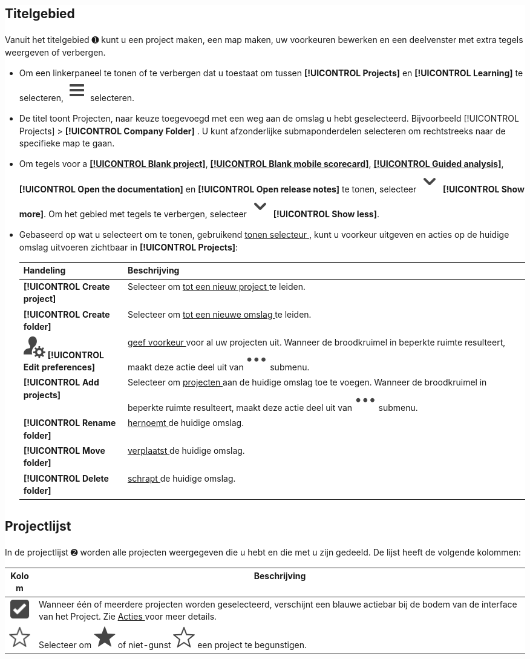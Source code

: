 
## Titelgebied

Vanuit het titelgebied ➊ kunt u een project maken, een map maken, uw voorkeuren bewerken en een deelvenster met extra tegels weergeven of verbergen.

* Om een linkerpaneel te tonen of te verbergen dat u toestaat om tussen **[!UICONTROL Projects]** en **[!UICONTROL Learning]** te selecteren, ![ spoorlijn ](/help/assets/icons/Rail.svg) selecteren.
* De titel toont Projecten, naar keuze toegevoegd met een weg aan de omslag u hebt geselecteerd. Bijvoorbeeld [!UICONTROL Projects] > **[!UICONTROL Company Folder]** . U kunt afzonderlijke submaponderdelen selecteren om rechtstreeks naar de specifieke map te gaan.
* Om tegels voor a [**[!UICONTROL Blank project]**](create-projects.md), [**[!UICONTROL Blank mobile scorecard]**](/help/mobile-app/create-scorecard.md), [**[!UICONTROL Guided analysis]**](/help/guided-analysis/overview.md), **[!UICONTROL Open the documentation]** en **[!UICONTROL Open release notes]** te tonen, selecteer ![ ChevronDown ](/help/assets/icons/ChevronDown.svg) **[!UICONTROL Show more]**. Om het gebied met tegels te verbergen, selecteer ![ ChevronDown ](/help/assets/icons/ChevronDown.svg) **[!UICONTROL Show less]**.
* Gebaseerd op wat u selecteert om te tonen, gebruikend [ tonen selecteur ](#show-selector), kunt u voorkeur uitgeven en acties op de huidige omslag uitvoeren zichtbaar in **[!UICONTROL Projects]**:

  | Handeling | Beschrijving |
  |---|---|
  | **[!UICONTROL Create project]** | Selecteer om [ tot een nieuw project ](create-projects.md) te leiden. |
  | **[!UICONTROL Create folder]** | Selecteer om [ tot een nieuwe omslag ](workspace-folders/create-folders.md) te leiden. |
  | ![ UserAdmin ](/help/assets/icons/UserAdmin.svg) **[!UICONTROL Edit preferences]** | [ geef voorkeur ](/help/analysis-workspace/user-preferences.md) voor al uw projecten uit. Wanneer de broodkruimel in beperkte ruimte resulteert, maakt deze actie deel uit van ![ Meer ](/help/assets/icons/More.svg) submenu. |
  | **[!UICONTROL Add projects]** | Selecteer om [ projecten ](workspace-folders/add-projects.md) aan de huidige omslag toe te voegen. Wanneer de broodkruimel in beperkte ruimte resulteert, maakt deze actie deel uit van ![ Meer ](/help/assets/icons/More.svg) submenu. |
  | **[!UICONTROL Rename folder]** | [ hernoemt ](workspace-folders/manage-folders.md#rename-folders) de huidige omslag. |
  | **[!UICONTROL Move folder]** | [ verplaatst ](workspace-folders/manage-folders.md#move-folders) de huidige omslag. |
  | **[!UICONTROL Delete folder]** | [ schrapt ](workspace-folders/manage-folders.md#delete-folders) de huidige omslag. |




## Projectlijst


In de projectlijst ➋ worden alle projecten weergegeven die u hebt en die met u zijn gedeeld. De lijst heeft de volgende kolommen:

| Kolom | Beschrijving |
| --- | --- | 
| ![ SelectBox ](/help/assets/icons/SelectBox.svg) | Wanneer één of meerdere projecten worden geselecteerd, verschijnt een blauwe actiebar bij de bodem van de interface van het Project. Zie [ Acties ](#actions) voor meer details. |
| ![ StarOutline ](/help/assets/icons/StarOutline.svg) | Selecteer om ![ Ster ](/help/assets/icons/Star.svg) of niet-gunst ![ StarOutline ](/help/assets/icons/StarOutline.svg) een project te begunstigen. |